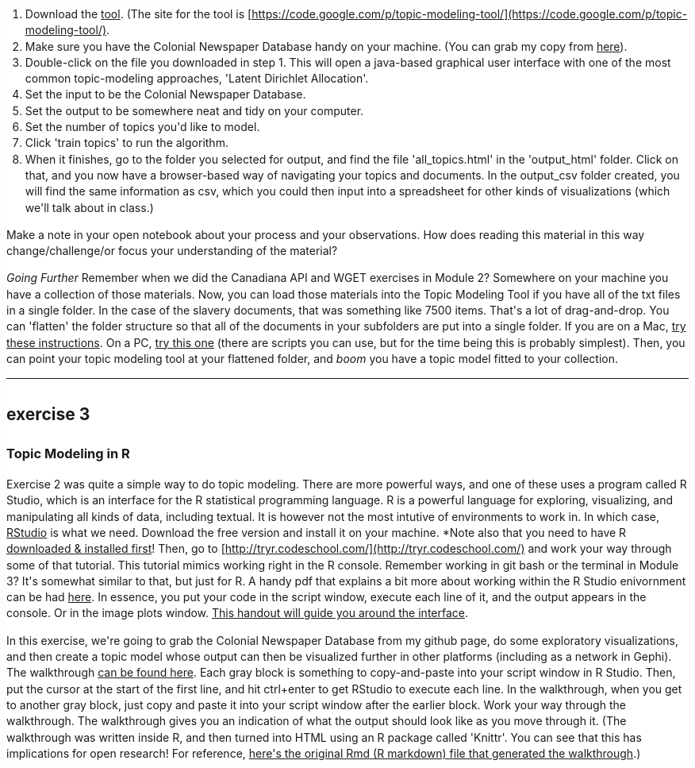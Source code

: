 1. Download the [tool](http://topic-modeling-tool.googlecode.com/files/TopicModelingTool.jar). (The site for the tool is [https://code.google.com/p/topic-modeling-tool/](https://code.google.com/p/topic-modeling-tool/). 
2. Make sure you have the Colonial Newspaper Database handy on your machine. (You can grab my copy from [here](https://raw.githubusercontent.com/shawngraham/exercise/gh-pages/CND.csv)).
3. Double-click on the file you downloaded in step 1. This will open a java-based graphical user interface with one of the most common topic-modeling approaches, 'Latent Dirichlet Allocation'.
4. Set the input to be the Colonial Newspaper Database.
5. Set the output to be somewhere neat and tidy on your computer.
6. Set the number of topics you'd like to model.
7. Click 'train topics' to run the algorithm.
8. When it finishes, go to the folder you selected for output, and find the file 'all_topics.html' in the 'output_html' folder. Click on that, and you now have a browser-based way of navigating your topics and documents. In the output_csv folder created, you will find the same information as csv, which you could then input into a spreadsheet for other kinds of visualizations (which we'll talk about in class.)

Make a note in your open notebook about your process and your observations. How does reading this material in this way change/challenge/or focus your understanding of the material?

*Going Further* Remember when we did the Canadiana API and WGET exercises in Module 2? Somewhere on your machine you have a collection of those materials. Now, you can load those materials into the Topic Modeling Tool if you have all of the txt files in a single folder. In the case of the slavery documents, that was something like 7500 items. That's a lot of drag-and-drop. You can 'flatten' the folder structure so that all of the documents in your subfolders are put into a single folder. If you are on a Mac, [try these instructions](http://osxdaily.com/2015/02/11/flatten-nested-directory-structure-command-line/). On a PC, [try this one](http://superuser.com/questions/412982/win-7-copy-all-files-from-a-complex-folder-structure-to-one-folder) (there are scripts you can use, but for the time being this is probably simplest).  Then, you can point your topic modeling tool at your flattened folder, and *boom* you have a topic model fitted to your collection.

-----

## exercise 3
### Topic Modeling in R

Exercise 2 was quite a simple way to do topic modeling. There are more powerful ways, and one of these uses a program called R Studio, which is an interface for the R statistical programming language. R is a powerful language for exploring, visualizing, and manipulating all kinds of data, including textual. It is however not the most intutive of environments to work in. In which case, [RStudio](http://www.rstudio.com/products/RStudio/) is what we need. Download the free version and install it on your machine. *Note also that you need to have R [downloaded & installed first](http://cran.rstudio.com/)! Then, go to [http://tryr.codeschool.com/](http://tryr.codeschool.com/) and work your way through some of that tutorial. This tutorial mimics working right in the R console. Remember working in git bash or the terminal in Module 3? It's somewhat similar to that, but just for R. A handy pdf that explains a bit more about working within the R Studio enivornment can be had [here](http://cran.r-project.org/doc/contrib/Torfs+Brauer-Short-R-Intro.pdf). In essence, you put your code in the script window, execute each line of it, and the output appears in the console. Or in the image plots window. [This handout will guide you around the interface](http://dss.princeton.edu/training/RStudio101.pdf).

In this exercise, we're going to grab the Colonial Newspaper Database from my github page, do some exploratory visualizations, and then create a topic model whose output can then be visualized further in other platforms (including as a network in Gephi). The walkthrough [can be found here](http://hist3907b-winter2015.github.io/module4-holes/tm-CND.html). Each gray block is something to copy-and-paste into your script window in R Studio. Then, put the cursor at the start of the first line, and hit ctrl+enter to get RStudio to execute each line. In the walkthrough, when you get to another gray block, just copy and paste it into your script window after the earlier block. Work your way through the walkthrough. The walkthrough gives you an indication of what the output should look like as you move through it. (The walkthrough was written inside R, and then turned into HTML using an R package called 'Knittr'. You can see that this has implications for open research! For reference, [here's the original Rmd (R markdown) file that generated the walkthrough](https://gist.github.com/shawngraham/7efd64c08a94c39a593f).)

